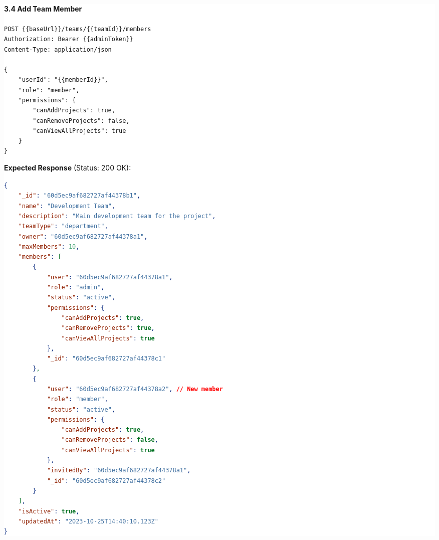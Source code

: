 #### 3.4 Add Team Member
```
POST {{baseUrl}}/teams/{{teamId}}/members
Authorization: Bearer {{adminToken}}
Content-Type: application/json

{
    "userId": "{{memberId}}",
    "role": "member",
    "permissions": {
        "canAddProjects": true,
        "canRemoveProjects": false,
        "canViewAllProjects": true
    }
}
```

**Expected Response** (Status: 200 OK):
```json
{
    "_id": "60d5ec9af682727af44378b1",
    "name": "Development Team",
    "description": "Main development team for the project",
    "teamType": "department",
    "owner": "60d5ec9af682727af44378a1",
    "maxMembers": 10,
    "members": [
        {
            "user": "60d5ec9af682727af44378a1",
            "role": "admin",
            "status": "active",
            "permissions": {
                "canAddProjects": true,
                "canRemoveProjects": true,
                "canViewAllProjects": true
            },
            "_id": "60d5ec9af682727af44378c1"
        },
        {
            "user": "60d5ec9af682727af44378a2", // New member
            "role": "member",
            "status": "active",
            "permissions": {
                "canAddProjects": true,
                "canRemoveProjects": false,
                "canViewAllProjects": true
            },
            "invitedBy": "60d5ec9af682727af44378a1",
            "_id": "60d5ec9af682727af44378c2"
        }
    ],
    "isActive": true,
    "updatedAt": "2023-10-25T14:40:10.123Z"
}
```
